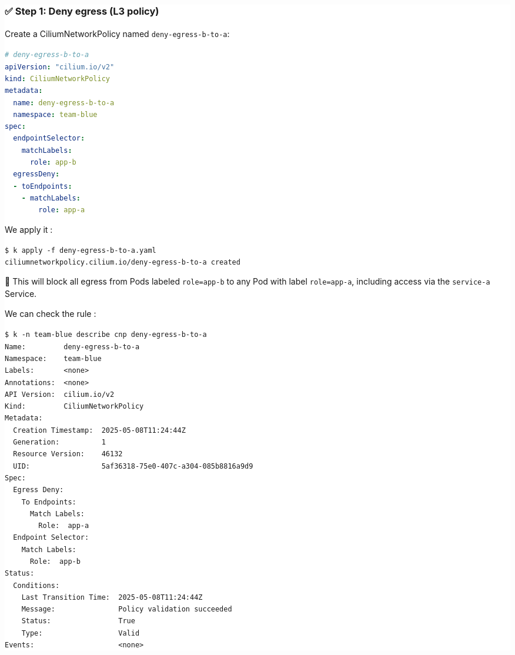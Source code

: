 ### ✅ Step 1: Deny egress (L3 policy)

Create a CiliumNetworkPolicy named `deny-egress-b-to-a`:


```yaml
# deny-egress-b-to-a
apiVersion: "cilium.io/v2"
kind: CiliumNetworkPolicy
metadata:
  name: deny-egress-b-to-a
  namespace: team-blue
spec:
  endpointSelector:
    matchLabels:
      role: app-b
  egressDeny:
  - toEndpoints:
    - matchLabels:
        role: app-a
```

We apply it :

```
$ k apply -f deny-egress-b-to-a.yaml 
ciliumnetworkpolicy.cilium.io/deny-egress-b-to-a created
```


🎯 This will block all egress from Pods labeled `role=app-b` to any Pod with label `role=app-a`, including access via the `service-a` Service.

We can check the rule :

```
$ k -n team-blue describe cnp deny-egress-b-to-a 
Name:         deny-egress-b-to-a
Namespace:    team-blue
Labels:       <none>
Annotations:  <none>
API Version:  cilium.io/v2
Kind:         CiliumNetworkPolicy
Metadata:
  Creation Timestamp:  2025-05-08T11:24:44Z
  Generation:          1
  Resource Version:    46132
  UID:                 5af36318-75e0-407c-a304-085b8816a9d9
Spec:
  Egress Deny:
    To Endpoints:
      Match Labels:
        Role:  app-a
  Endpoint Selector:
    Match Labels:
      Role:  app-b
Status:
  Conditions:
    Last Transition Time:  2025-05-08T11:24:44Z
    Message:               Policy validation succeeded
    Status:                True
    Type:                  Valid
Events:                    <none>
```
